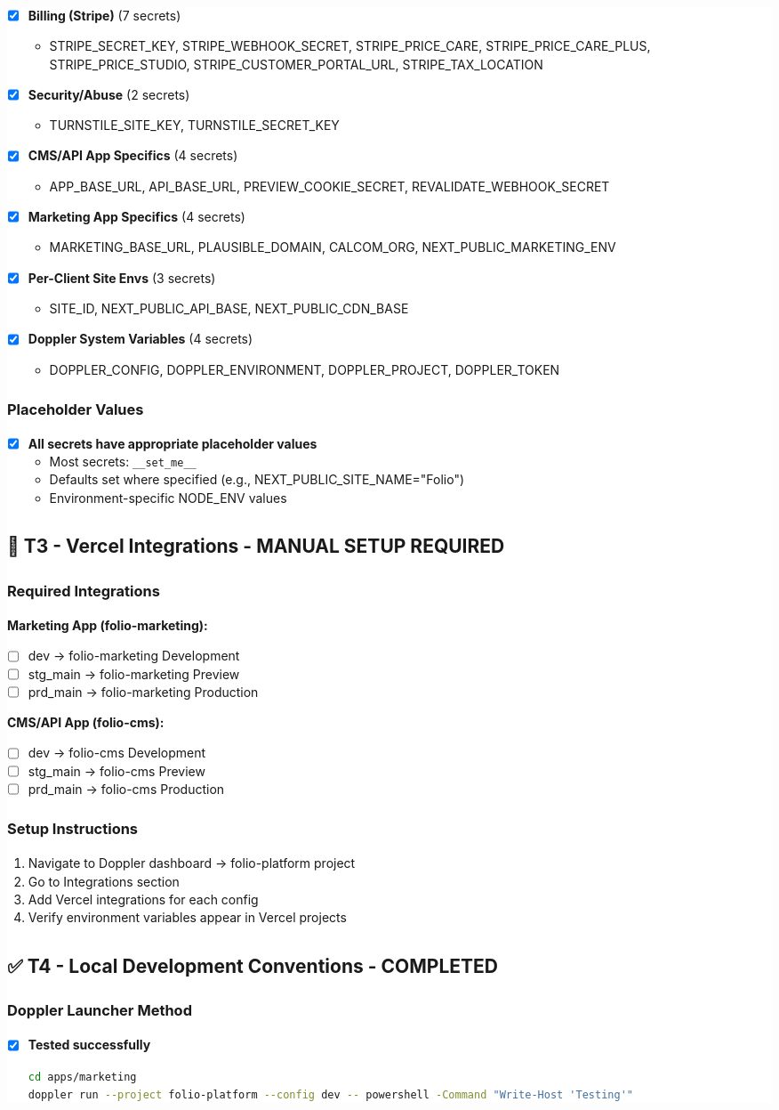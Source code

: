 - [x] **Billing (Stripe)** (7 secrets)
  - STRIPE_SECRET_KEY, STRIPE_WEBHOOK_SECRET, STRIPE_PRICE_CARE, STRIPE_PRICE_CARE_PLUS, STRIPE_PRICE_STUDIO, STRIPE_CUSTOMER_PORTAL_URL, STRIPE_TAX_LOCATION

- [x] **Security/Abuse** (2 secrets)
  - TURNSTILE_SITE_KEY, TURNSTILE_SECRET_KEY

- [x] **CMS/API App Specifics** (4 secrets)
  - APP_BASE_URL, API_BASE_URL, PREVIEW_COOKIE_SECRET, REVALIDATE_WEBHOOK_SECRET

- [x] **Marketing App Specifics** (4 secrets)
  - MARKETING_BASE_URL, PLAUSIBLE_DOMAIN, CALCOM_ORG, NEXT_PUBLIC_MARKETING_ENV

- [x] **Per-Client Site Envs** (3 secrets)
  - SITE_ID, NEXT_PUBLIC_API_BASE, NEXT_PUBLIC_CDN_BASE

- [x] **Doppler System Variables** (4 secrets)
  - DOPPLER_CONFIG, DOPPLER_ENVIRONMENT, DOPPLER_PROJECT, DOPPLER_TOKEN

### Placeholder Values
- [x] **All secrets have appropriate placeholder values**
  - Most secrets: `__set_me__`
  - Defaults set where specified (e.g., NEXT_PUBLIC_SITE_NAME="Folio")
  - Environment-specific NODE_ENV values

## 🔄 T3 - Vercel Integrations - MANUAL SETUP REQUIRED

### Required Integrations
**Marketing App (folio-marketing):**
- [ ] dev → folio-marketing Development
- [ ] stg_main → folio-marketing Preview
- [ ] prd_main → folio-marketing Production

**CMS/API App (folio-cms):**
- [ ] dev → folio-cms Development
- [ ] stg_main → folio-cms Preview
- [ ] prd_main → folio-cms Production

### Setup Instructions
1. Navigate to Doppler dashboard → folio-platform project
2. Go to Integrations section
3. Add Vercel integrations for each config
4. Verify environment variables appear in Vercel projects

## ✅ T4 - Local Development Conventions - COMPLETED

### Doppler Launcher Method
- [x] **Tested successfully**
  ```bash
  cd apps/marketing
  doppler run --project folio-platform --config dev -- powershell -Command "Write-Host 'Testing'"
  ```

